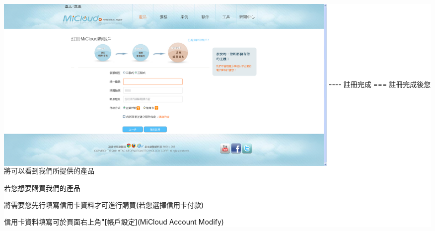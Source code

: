 <img src='images/Apply+MiCloud+Account-Enterprise-p1+-14.png' width='650' align='center'/>
----
註冊完成
===
註冊完成後您將可以看到我們所提供的產品


若您想要購買我們的產品


將需要您先行填寫信用卡資料才可進行購買(若您選擇信用卡付款)


信用卡資料填寫可於頁面右上角"[帳戶設定](MiCloud Account Modify)

